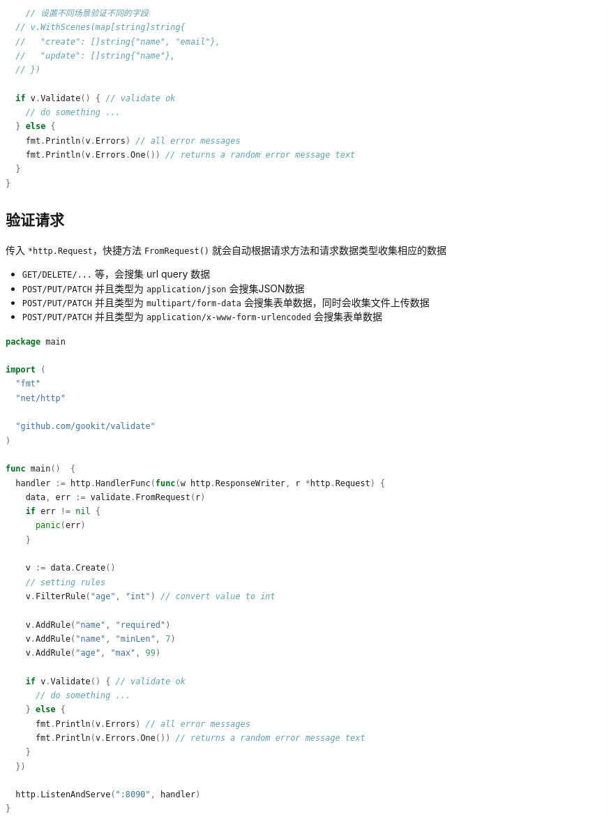```go
    // 设置不同场景验证不同的字段
  // v.WithScenes(map[string]string{
  //   "create": []string{"name", "email"},
  //   "update": []string{"name"},
  // })
  
  if v.Validate() { // validate ok
    // do something ...
  } else {
    fmt.Println(v.Errors) // all error messages
    fmt.Println(v.Errors.One()) // returns a random error message text
  }
}
```

## 验证请求

传入 `*http.Request`，快捷方法 `FromRequest()` 就会自动根据请求方法和请求数据类型收集相应的数据

- `GET/DELETE/...` 等，会搜集 url query 数据
- `POST/PUT/PATCH` 并且类型为 `application/json` 会搜集JSON数据
- `POST/PUT/PATCH` 并且类型为 `multipart/form-data` 会搜集表单数据，同时会收集文件上传数据
- `POST/PUT/PATCH` 并且类型为 `application/x-www-form-urlencoded` 会搜集表单数据

```go
package main

import (
  "fmt"
  "net/http"

  "github.com/gookit/validate"
)

func main()  {
  handler := http.HandlerFunc(func(w http.ResponseWriter, r *http.Request) {
    data, err := validate.FromRequest(r)
    if err != nil {
      panic(err)
    }
    
    v := data.Create()
    // setting rules
    v.FilterRule("age", "int") // convert value to int
    
    v.AddRule("name", "required")
    v.AddRule("name", "minLen", 7)
    v.AddRule("age", "max", 99)
    
    if v.Validate() { // validate ok
      // do something ...
    } else {
      fmt.Println(v.Errors) // all error messages
      fmt.Println(v.Errors.One()) // returns a random error message text
    }
  })
  
  http.ListenAndServe(":8090", handler)
}
```

